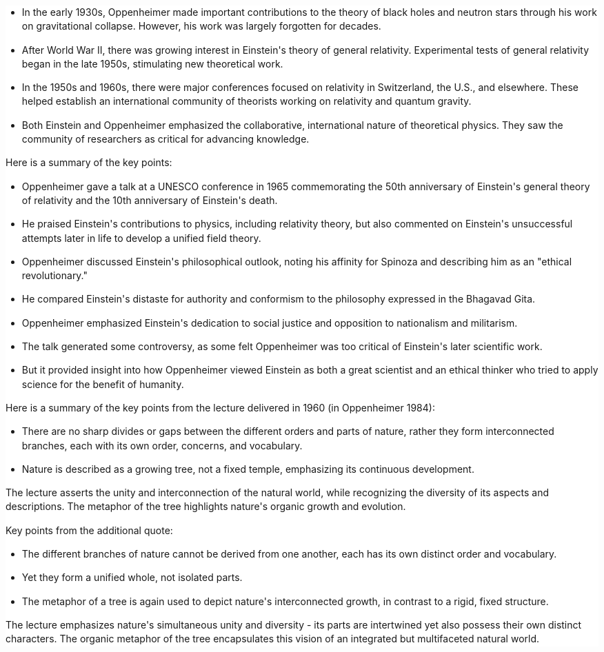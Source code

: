 - In the early 1930s, Oppenheimer made important contributions to the theory of black holes and neutron stars through his work on gravitational collapse. However, his work was largely forgotten for decades.

- After World War II, there was growing interest in Einstein's theory of general relativity. Experimental tests of general relativity began in the late 1950s, stimulating new theoretical work. 

- In the 1950s and 1960s, there were major conferences focused on relativity in Switzerland, the U.S., and elsewhere. These helped establish an international community of theorists working on relativity and quantum gravity. 

- Both Einstein and Oppenheimer emphasized the collaborative, international nature of theoretical physics. They saw the community of researchers as critical for advancing knowledge.

 Here is a summary of the key points:

- Oppenheimer gave a talk at a UNESCO conference in 1965 commemorating the 50th anniversary of Einstein's general theory of relativity and the 10th anniversary of Einstein's death. 

- He praised Einstein's contributions to physics, including relativity theory, but also commented on Einstein's unsuccessful attempts later in life to develop a unified field theory. 

- Oppenheimer discussed Einstein's philosophical outlook, noting his affinity for Spinoza and describing him as an "ethical revolutionary." 

- He compared Einstein's distaste for authority and conformism to the philosophy expressed in the Bhagavad Gita. 

- Oppenheimer emphasized Einstein's dedication to social justice and opposition to nationalism and militarism. 

- The talk generated some controversy, as some felt Oppenheimer was too critical of Einstein's later scientific work. 

- But it provided insight into how Oppenheimer viewed Einstein as both a great scientist and an ethical thinker who tried to apply science for the benefit of humanity.

 Here is a summary of the key points from the lecture delivered in 1960 (in Oppenheimer 1984):

- There are no sharp divides or gaps between the different orders and parts of nature, rather they form interconnected branches, each with its own order, concerns, and vocabulary. 

- Nature is described as a growing tree, not a fixed temple, emphasizing its continuous development.

The lecture asserts the unity and interconnection of the natural world, while recognizing the diversity of its aspects and descriptions. The metaphor of the tree highlights nature's organic growth and evolution.

Key points from the additional quote:

- The different branches of nature cannot be derived from one another, each has its own distinct order and vocabulary.

- Yet they form a unified whole, not isolated parts. 

- The metaphor of a tree is again used to depict nature's interconnected growth, in contrast to a rigid, fixed structure.

The lecture emphasizes nature's simultaneous unity and diversity - its parts are intertwined yet also possess their own distinct characters. The organic metaphor of the tree encapsulates this vision of an integrated but multifaceted natural world.
